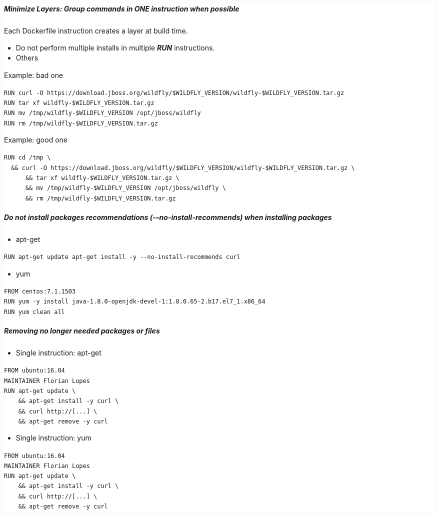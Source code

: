 
##### Minimize Layers: Group commands in ONE instruction when possible
Each Dockerfile instruction creates a layer at build time.
* Do not perform multiple installs in multiple ___RUN___ instructions.
* Others

Example: bad one
```
RUN curl -O https://download.jboss.org/wildfly/$WILDFLY_VERSION/wildfly-$WILDFLY_VERSION.tar.gz  
RUN tar xf wildfly-$WILDFLY_VERSION.tar.gz 
RUN mv /tmp/wildfly-$WILDFLY_VERSION /opt/jboss/wildfly 
RUN rm /tmp/wildfly-$WILDFLY_VERSION.tar.gz
```
Example: good one
```
RUN cd /tmp \
  && curl -O https://download.jboss.org/wildfly/$WILDFLY_VERSION/wildfly-$WILDFLY_VERSION.tar.gz \
      && tar xf wildfly-$WILDFLY_VERSION.tar.gz \
      && mv /tmp/wildfly-$WILDFLY_VERSION /opt/jboss/wildfly \
      && rm /tmp/wildfly-$WILDFLY_VERSION.tar.gz
```

##### Do not install packages recommendations (-–no-install-recommends) when installing packages
* apt-get
```
RUN apt-get update apt-get install -y --no-install-recommends curl
```

* yum
```
FROM centos:7.1.1503
RUN yum -y install java-1.8.0-openjdk-devel-1:1.8.0.65-2.b17.el7_1.x86_64
RUN yum clean all
```

##### Removing no longer needed packages or files
* Single instruction: apt-get
```
FROM ubuntu:16.04  
MAINTAINER Florian Lopes  
RUN apt-get update \
    && apt-get install -y curl \
    && curl http://[...] \
    && apt-get remove -y curl
```

* Single instruction: yum
```
FROM ubuntu:16.04  
MAINTAINER Florian Lopes  
RUN apt-get update \
    && apt-get install -y curl \
    && curl http://[...] \
    && apt-get remove -y curl
```

